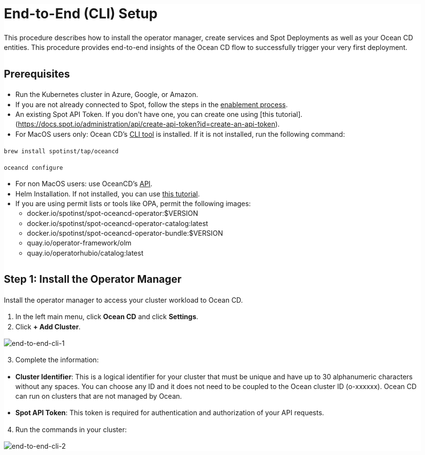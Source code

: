 # End-to-End (CLI) Setup

This procedure describes how to install the operator manager, create services and Spot Deployments as well as your Ocean CD entities. This procedure provides end-to-end insights of the Ocean CD flow to successfully trigger your very first deployment.

## Prerequisites

- Run the Kubernetes cluster in Azure, Google, or Amazon.
- If you are not already connected to Spot, follow the steps in the [enablement process](https://docs.spot.io/connect-your-cloud-provider/first-account/).
- An existing Spot API Token. If you don't have one, you can create one using [this tutorial].(https://docs.spot.io/administration/api/create-api-token?id=create-an-api-token).
- For MacOS users only: Ocean CD’s [CLI tool](https://github.com/spotinst/spot-oceancd-cli#installation) is installed. If it is not installed, run the following command:

`brew install spotinst/tap/oceancd`

`oceancd configure`

- For non MacOS users: use OceanCD’s [API](https://docs.spot.io/api/#tag/Ocean-CD).
- Helm Installation. If not installed, you can use [this tutorial](https://helm.sh/docs/intro/install/).
- If you are using permit lists or tools like OPA, permit the following images:
  - docker.io/spotinst/spot-oceancd-operator:$VERSION
  - docker.io/spotinst/spot-oceancd-operator-catalog:latest
  - docker.io/spotinst/spot-oceancd-operator-bundle:$VERSION
  - quay.io/operator-framework/olm
  - quay.io/operatorhubio/catalog:latest

## Step 1: Install the Operator Manager

Install the operator manager to access your cluster workload to Ocean CD.

1. In the left main menu, click **Ocean CD** and click **Settings**.
2. Click **+ Add Cluster**.

![end-to-end-cli-1](https://github.com/spotinst/help/assets/106514736/29db2cb1-b2ea-4a63-90e0-54380bb11ea2)

3. Complete the information:

- **Cluster Identifier**: This is a logical identifier for your cluster that must be unique and have up to 30 alphanumeric characters without any spaces. You can choose any ID and it does not need to be coupled to the Ocean cluster ID (o-xxxxxx). Ocean CD can run on clusters that are not managed by Ocean.

- **Spot API Token**: This token is required for authentication and authorization of your API requests.

4. Run the commands in your cluster:

![end-to-end-cli-2](https://github.com/spotinst/help/assets/106514736/696d00d8-6d2c-4f7b-874d-61e02206136d)
